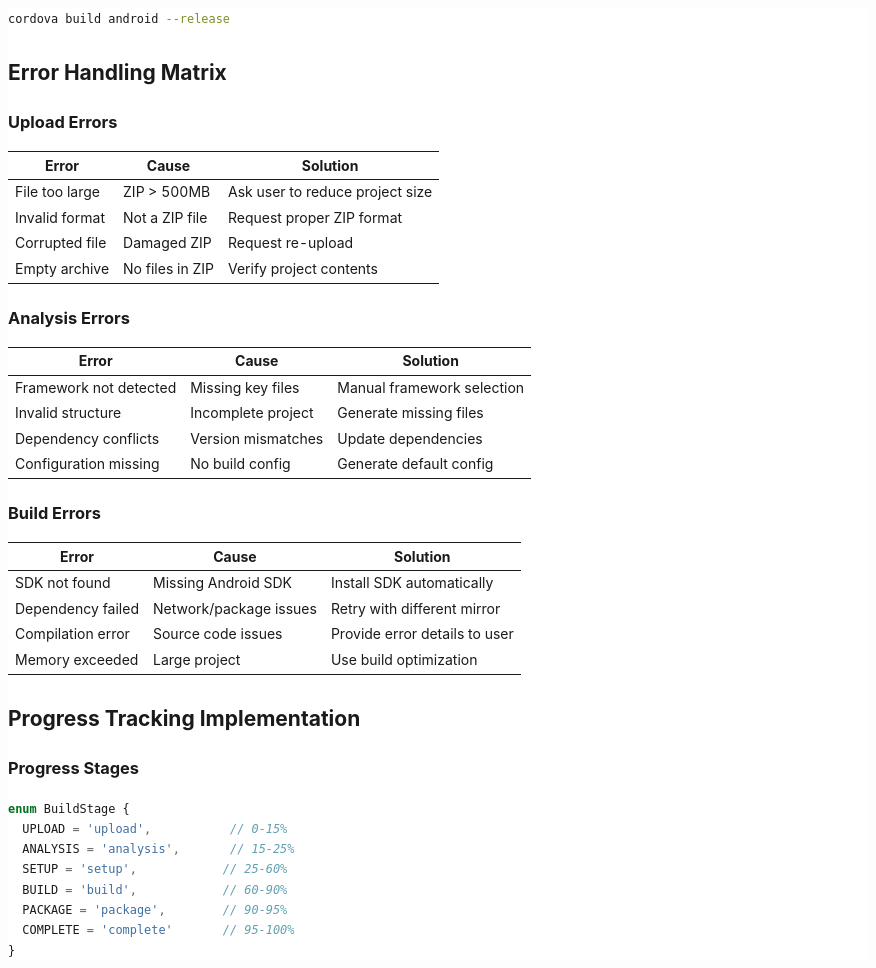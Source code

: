 ```bash
cordova build android --release
```

## Error Handling Matrix

### Upload Errors
| Error | Cause | Solution |
|-------|-------|----------|
| File too large | ZIP > 500MB | Ask user to reduce project size |
| Invalid format | Not a ZIP file | Request proper ZIP format |
| Corrupted file | Damaged ZIP | Request re-upload |
| Empty archive | No files in ZIP | Verify project contents |

### Analysis Errors
| Error | Cause | Solution |
|-------|-------|----------|
| Framework not detected | Missing key files | Manual framework selection |
| Invalid structure | Incomplete project | Generate missing files |
| Dependency conflicts | Version mismatches | Update dependencies |
| Configuration missing | No build config | Generate default config |

### Build Errors
| Error | Cause | Solution |
|-------|-------|----------|
| SDK not found | Missing Android SDK | Install SDK automatically |
| Dependency failed | Network/package issues | Retry with different mirror |
| Compilation error | Source code issues | Provide error details to user |
| Memory exceeded | Large project | Use build optimization |

## Progress Tracking Implementation

### Progress Stages
```typescript
enum BuildStage {
  UPLOAD = 'upload',           // 0-15%
  ANALYSIS = 'analysis',       // 15-25%
  SETUP = 'setup',            // 25-60%
  BUILD = 'build',            // 60-90%
  PACKAGE = 'package',        // 90-95%
  COMPLETE = 'complete'       // 95-100%
}
```
